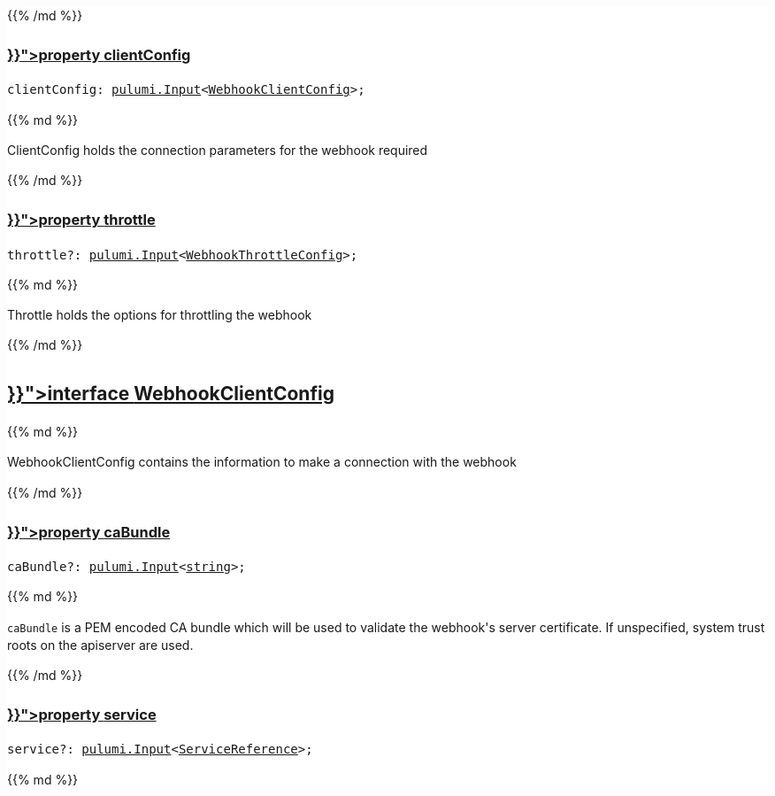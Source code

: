 {{% /md %}}
<h3 class="pdoc-member-header" id="Webhook-clientConfig">
<a class="pdoc-child-name" href="{{< pkg-url pkg="kubernetes" path="types/input.ts#L4863" >}}">property <b>clientConfig</b></a>
</h3>
<div class="pdoc-member-contents">
<pre class="highlight"><span class='kd'></span>clientConfig: <a href='/docs/reference/pkg/nodejs/pulumi/pulumi/#Input'>pulumi.Input</a>&lt;<a href='#WebhookClientConfig'>WebhookClientConfig</a>&gt;;</pre>
{{% md %}}

ClientConfig holds the connection parameters for the webhook required

{{% /md %}}
</div>
<h3 class="pdoc-member-header" id="Webhook-throttle">
<a class="pdoc-child-name" href="{{< pkg-url pkg="kubernetes" path="types/input.ts#L4868" >}}">property <b>throttle</b></a>
</h3>
<div class="pdoc-member-contents">
<pre class="highlight"><span class='kd'></span>throttle?: <a href='/docs/reference/pkg/nodejs/pulumi/pulumi/#Input'>pulumi.Input</a>&lt;<a href='#WebhookThrottleConfig'>WebhookThrottleConfig</a>&gt;;</pre>
{{% md %}}

Throttle holds the options for throttling the webhook

{{% /md %}}
</div>
</div>
<h2 class="pdoc-module-header" id="WebhookClientConfig">
<a class="pdoc-member-name" href="{{< pkg-url pkg="kubernetes" path="types/input.ts#L4876" >}}">interface <b>WebhookClientConfig</b></a>
</h2>
<div class="pdoc-module-contents">
{{% md %}}

WebhookClientConfig contains the information to make a connection with the webhook

{{% /md %}}
<h3 class="pdoc-member-header" id="WebhookClientConfig-caBundle">
<a class="pdoc-child-name" href="{{< pkg-url pkg="kubernetes" path="types/input.ts#L4881" >}}">property <b>caBundle</b></a>
</h3>
<div class="pdoc-member-contents">
<pre class="highlight"><span class='kd'></span>caBundle?: <a href='/docs/reference/pkg/nodejs/pulumi/pulumi/#Input'>pulumi.Input</a>&lt;<span class='kd'><a href='https://developer.mozilla.org/en-US/docs/Web/JavaScript/Reference/Global_Objects/String'>string</a></span>&gt;;</pre>
{{% md %}}

`caBundle` is a PEM encoded CA bundle which will be used to validate the webhook's server
certificate. If unspecified, system trust roots on the apiserver are used.

{{% /md %}}
</div>
<h3 class="pdoc-member-header" id="WebhookClientConfig-service">
<a class="pdoc-child-name" href="{{< pkg-url pkg="kubernetes" path="types/input.ts#L4889" >}}">property <b>service</b></a>
</h3>
<div class="pdoc-member-contents">
<pre class="highlight"><span class='kd'></span>service?: <a href='/docs/reference/pkg/nodejs/pulumi/pulumi/#Input'>pulumi.Input</a>&lt;<a href='#ServiceReference'>ServiceReference</a>&gt;;</pre>
{{% md %}}

